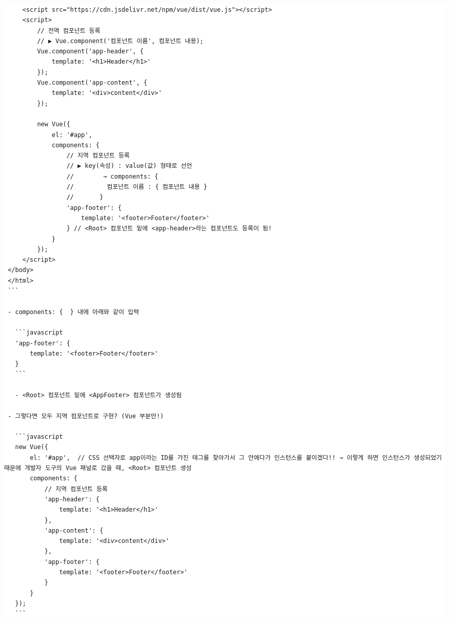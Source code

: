          <script src="https://cdn.jsdelivr.net/npm/vue/dist/vue.js"></script>
         <script>
             // 전역 컴포넌트 등록
             // ▶ Vue.component('컴포넌트 이름', 컴포넌트 내용);
             Vue.component('app-header', {
                 template: '<h1>Header</h1>'
             });
             Vue.component('app-content', {
                 template: '<div>content</div>'
             });
     
             new Vue({
                 el: '#app',
                 components: {
                     // 지역 컴포넌트 등록
                     // ▶ key(속성) : value(값) 형태로 선언
                     // 	   → components: {
                     //			컴포넌트 이름 : { 컴포넌트 내용 }
                     //       }
                     'app-footer': {
                         template: '<footer>Footer</footer>'
                     } // <Root> 컴포넌트 밑에 <app-header>라는 컴포넌트도 등록이 됨!
                 }
             });
         </script>
     </body>
     </html>
     ```

     - components: {  } 내에 아래와 같이 입력

       ```javascript
       'app-footer': {
           template: '<footer>Footer</footer>'
       }
       ```

       - <Root> 컴포넌트 밑에 <AppFooter> 컴포넌트가 생성됨

     - 그렇다면 모두 지역 컴포넌트로 구현? (Vue 부분만!)

       ```javascript
       new Vue({
           el: '#app',  // CSS 선택자로 app이라는 ID를 가진 태그를 찾아가서 그 안에다가 인스턴스를 붙이겠다!! → 이렇게 하면 인스턴스가 생성되었기 때문에 개발자 도구의 Vue 패널로 갔을 때, <Root> 컴포넌트 생성
           components: {
               // 지역 컴포넌트 등록
               'app-header': {
                   template: '<h1>Header</h1>'
               },
               'app-content': {
                   template: '<div>content</div>'
               },
               'app-footer': {
                   template: '<footer>Footer</footer>'
               }
           }
       });
       ```
